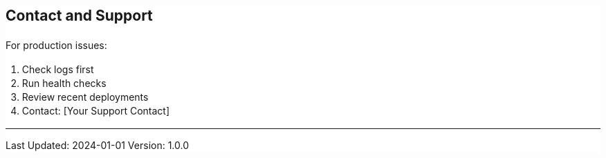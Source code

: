 ## Contact and Support

For production issues:
1. Check logs first
2. Run health checks
3. Review recent deployments
4. Contact: [Your Support Contact]

---

Last Updated: 2024-01-01
Version: 1.0.0